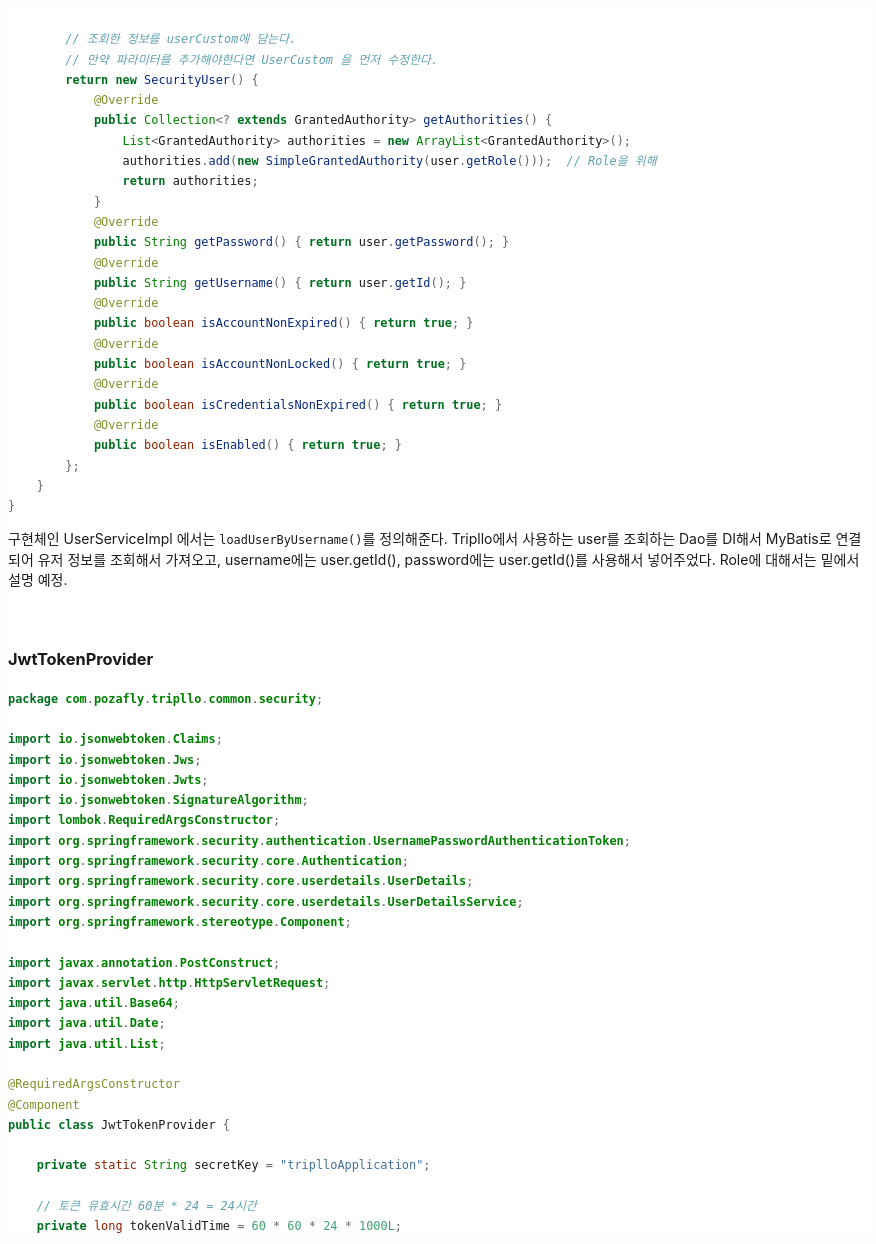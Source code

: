 ```java

        // 조회한 정보를 userCustom에 담는다.
        // 만약 파라미터를 추가해야한다면 UserCustom 을 먼저 수정한다.
        return new SecurityUser() {
            @Override
            public Collection<? extends GrantedAuthority> getAuthorities() {
                List<GrantedAuthority> authorities = new ArrayList<GrantedAuthority>();
                authorities.add(new SimpleGrantedAuthority(user.getRole()));  // Role을 위해
                return authorities;
            }
            @Override
            public String getPassword() { return user.getPassword(); }
            @Override
            public String getUsername() { return user.getId(); }
            @Override
            public boolean isAccountNonExpired() { return true; }
            @Override
            public boolean isAccountNonLocked() { return true; }
            @Override
            public boolean isCredentialsNonExpired() { return true; }
            @Override
            public boolean isEnabled() { return true; }
        };
    }
}
```

구현체인 UserServiceImpl 에서는 `loadUserByUsername()`를 정의해준다. Tripllo에서 사용하는 user를 조회하는 Dao를 DI해서 MyBatis로 연결되어 유저 정보를 조회해서 가져오고, username에는 user.getId(), password에는 user.getId()를 사용해서 넣어주었다. Role에 대해서는 밑에서 설명 예정.

<br/>

### JwtTokenProvider

```java
package com.pozafly.tripllo.common.security;

import io.jsonwebtoken.Claims;
import io.jsonwebtoken.Jws;
import io.jsonwebtoken.Jwts;
import io.jsonwebtoken.SignatureAlgorithm;
import lombok.RequiredArgsConstructor;
import org.springframework.security.authentication.UsernamePasswordAuthenticationToken;
import org.springframework.security.core.Authentication;
import org.springframework.security.core.userdetails.UserDetails;
import org.springframework.security.core.userdetails.UserDetailsService;
import org.springframework.stereotype.Component;

import javax.annotation.PostConstruct;
import javax.servlet.http.HttpServletRequest;
import java.util.Base64;
import java.util.Date;
import java.util.List;

@RequiredArgsConstructor
@Component
public class JwtTokenProvider {

    private static String secretKey = "triplloApplication";

    // 토큰 유효시간 60분 * 24 = 24시간
    private long tokenValidTime = 60 * 60 * 24 * 1000L;

```